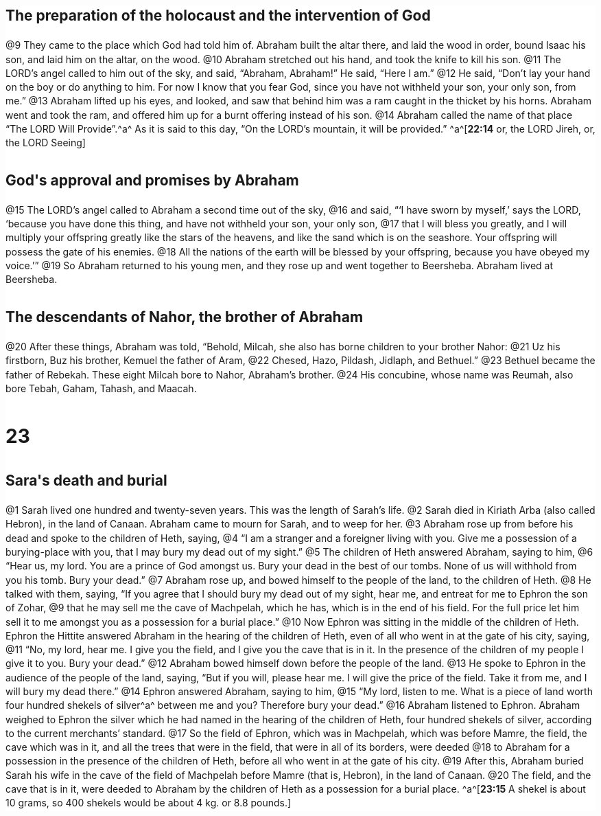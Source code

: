 ## The preparation of the holocaust and the intervention of God
@9 They came to the place which God had told him of. Abraham built the altar there, and laid the wood in order, bound Isaac his son, and laid him on the altar, on the wood. @10 Abraham stretched out his hand, and took the knife to kill his son. @11 The LORD’s angel called to him out of the sky, and said, “Abraham, Abraham!” He said, “Here I am.” @12 He said, “Don’t lay your hand on the boy or do anything to him. For now I know that you fear God, since you have not withheld your son, your only son, from me.” @13 Abraham lifted up his eyes, and looked, and saw that behind him was a ram caught in the thicket by his horns. Abraham went and took the ram, and offered him up for a burnt offering instead of his son. @14 Abraham called the name of that place “The LORD Will Provide”.^a^ As it is said to this day, “On the LORD’s mountain, it will be provided.”
^a^[**22:14** or, the LORD Jireh, or, the LORD Seeing]

## God's approval and promises by Abraham
@15 The LORD’s angel called to Abraham a second time out of the sky, @16 and said, “‘I have sworn by myself,’ says the LORD, ‘because you have done this thing, and have not withheld your son, your only son, @17 that I will bless you greatly, and I will multiply your offspring greatly like the stars of the heavens, and like the sand which is on the seashore. Your offspring will possess the gate of his enemies. @18 All the nations of the earth will be blessed by your offspring, because you have obeyed my voice.’” @19 So Abraham returned to his young men, and they rose up and went together to Beersheba. Abraham lived at Beersheba.

## The descendants of Nahor, the brother of Abraham
@20 After these things, Abraham was told, “Behold, Milcah, she also has borne children to your brother Nahor: @21 Uz his firstborn, Buz his brother, Kemuel the father of Aram, @22 Chesed, Hazo, Pildash, Jidlaph, and Bethuel.” @23 Bethuel became the father of Rebekah. These eight Milcah bore to Nahor, Abraham’s brother. @24 His concubine, whose name was Reumah, also bore Tebah, Gaham, Tahash, and Maacah. 

# 23 
## Sara's death and burial
@1 Sarah lived one hundred and twenty-seven years. This was the length of Sarah’s life. @2 Sarah died in Kiriath Arba (also called Hebron), in the land of Canaan. Abraham came to mourn for Sarah, and to weep for her. @3 Abraham rose up from before his dead and spoke to the children of Heth, saying, @4 “I am a stranger and a foreigner living with you. Give me a possession of a burying-place with you, that I may bury my dead out of my sight.” @5 The children of Heth answered Abraham, saying to him, @6 “Hear us, my lord. You are a prince of God amongst us. Bury your dead in the best of our tombs. None of us will withhold from you his tomb. Bury your dead.” @7 Abraham rose up, and bowed himself to the people of the land, to the children of Heth. @8 He talked with them, saying, “If you agree that I should bury my dead out of my sight, hear me, and entreat for me to Ephron the son of Zohar, @9 that he may sell me the cave of Machpelah, which he has, which is in the end of his field. For the full price let him sell it to me amongst you as a possession for a burial place.” @10 Now Ephron was sitting in the middle of the children of Heth. Ephron the Hittite answered Abraham in the hearing of the children of Heth, even of all who went in at the gate of his city, saying, @11 “No, my lord, hear me. I give you the field, and I give you the cave that is in it. In the presence of the children of my people I give it to you. Bury your dead.” @12 Abraham bowed himself down before the people of the land. @13 He spoke to Ephron in the audience of the people of the land, saying, “But if you will, please hear me. I will give the price of the field. Take it from me, and I will bury my dead there.” @14 Ephron answered Abraham, saying to him, @15 “My lord, listen to me. What is a piece of land worth four hundred shekels of silver^a^ between me and you? Therefore bury your dead.” @16 Abraham listened to Ephron. Abraham weighed to Ephron the silver which he had named in the hearing of the children of Heth, four hundred shekels of silver, according to the current merchants’ standard. @17 So the field of Ephron, which was in Machpelah, which was before Mamre, the field, the cave which was in it, and all the trees that were in the field, that were in all of its borders, were deeded @18 to Abraham for a possession in the presence of the children of Heth, before all who went in at the gate of his city. @19 After this, Abraham buried Sarah his wife in the cave of the field of Machpelah before Mamre (that is, Hebron), in the land of Canaan. @20 The field, and the cave that is in it, were deeded to Abraham by the children of Heth as a possession for a burial place. 
^a^[**23:15** A shekel is about 10 grams, so 400 shekels would be about 4 kg. or 8.8 pounds.]